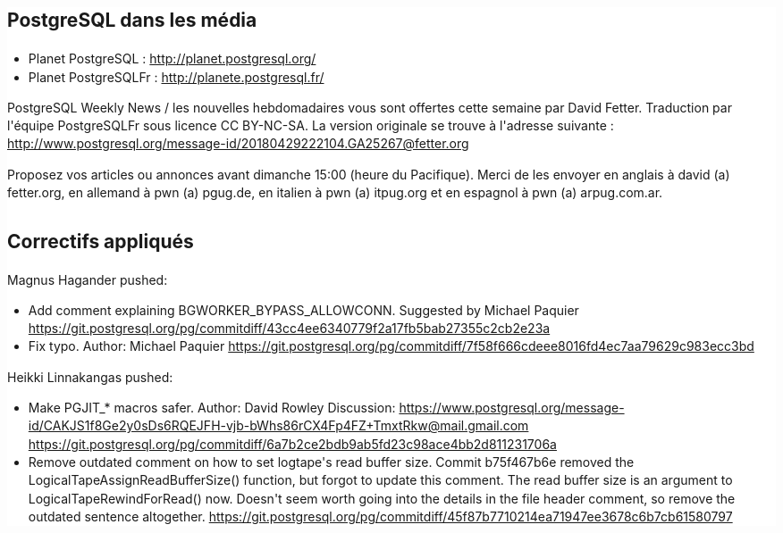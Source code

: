 </ul>

<h2>PostgreSQL dans les m&eacute;dia</h2>

<ul>

<li>Planet PostgreSQL : <a target="_blank" href="http://planet.postgresql.org/">http://planet.postgresql.org/</a></li>

<li>Planet PostgreSQLFr : <a target="_blank" href="http://planete.postgresql.fr/">http://planete.postgresql.fr/</a></li>

</ul>

<p>PostgreSQL Weekly News / les nouvelles hebdomadaires vous sont offertes cette semaine par David Fetter. Traduction par l'&eacute;quipe PostgreSQLFr sous licence CC BY-NC-SA. La version originale se trouve &agrave; l'adresse suivante : <a target="_blank" href="http://www.postgresql.org/message-id/20180429222104.GA25267@fetter.org">http://www.postgresql.org/message-id/20180429222104.GA25267@fetter.org</a></p>

<p>Proposez vos articles ou annonces avant dimanche 15:00 (heure du Pacifique). Merci de les envoyer en anglais &agrave; david (a) fetter.org, en allemand &agrave; pwn (a) pgug.de, en italien &agrave; pwn (a) itpug.org et en espagnol &agrave; pwn (a) arpug.com.ar.</p>




<h2>Correctifs appliqu&eacute;s</h2>

<p>Magnus Hagander pushed:</p>

<ul>

<li>Add comment explaining BGWORKER_BYPASS_ALLOWCONN. Suggested by Michael Paquier <a target="_blank" href="https://git.postgresql.org/pg/commitdiff/43cc4ee6340779f2a17fb5bab27355c2cb2e23a">https://git.postgresql.org/pg/commitdiff/43cc4ee6340779f2a17fb5bab27355c2cb2e23a</a></li>

<li>Fix typo. Author: Michael Paquier <a target="_blank" href="https://git.postgresql.org/pg/commitdiff/7f58f666cdeee8016fd4ec7aa79629c983ecc3bd">https://git.postgresql.org/pg/commitdiff/7f58f666cdeee8016fd4ec7aa79629c983ecc3bd</a></li>

</ul>

<p>Heikki Linnakangas pushed:</p>

<ul>

<li>Make PGJIT_* macros safer. Author: David Rowley Discussion: <a target="_blank" href="https://www.postgresql.org/message-id/CAKJS1f8Ge2y0sDs6RQEJFH-vjb-bWhs86rCX4Fp4FZ+TmxtRkw@mail.gmail.com">https://www.postgresql.org/message-id/CAKJS1f8Ge2y0sDs6RQEJFH-vjb-bWhs86rCX4Fp4FZ+TmxtRkw@mail.gmail.com</a> <a target="_blank" href="https://git.postgresql.org/pg/commitdiff/6a7b2ce2bdb9ab5fd23c98ace4bb2d811231706a">https://git.postgresql.org/pg/commitdiff/6a7b2ce2bdb9ab5fd23c98ace4bb2d811231706a</a></li>

<li>Remove outdated comment on how to set logtape's read buffer size. Commit b75f467b6e removed the LogicalTapeAssignReadBufferSize() function, but forgot to update this comment. The read buffer size is an argument to LogicalTapeRewindForRead() now. Doesn't seem worth going into the details in the file header comment, so remove the outdated sentence altogether. <a target="_blank" href="https://git.postgresql.org/pg/commitdiff/45f87b7710214ea71947ee3678c6b7cb61580797">https://git.postgresql.org/pg/commitdiff/45f87b7710214ea71947ee3678c6b7cb61580797</a></li>
